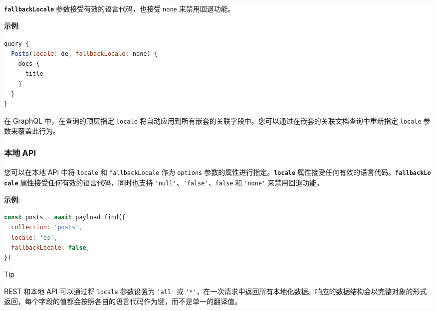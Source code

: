**`fallbackLocale`** 参数接受有效的语言代码，也接受 `none` 来禁用回退功能。

**示例**:

```javascript
query {
  Posts(locale: de, fallbackLocale: none) {
    docs {
      title
    }
  }
}
```

在 GraphQL 中，在查询的顶层指定 `locale` 将自动应用到所有嵌套的关联字段中。您可以通过在嵌套的关联文档查询中重新指定 `locale` 参数来覆盖此行为。

### 本地 API

您可以在本地 API 中将 `locale` 和 `fallbackLocale` 作为 `options` 参数的属性进行指定。**`locale`** 属性接受任何有效的语言代码。**`fallbackLocale`** 属性接受任何有效的语言代码，同时也支持 `'null'`、`'false'`、`false` 和 `'none'` 来禁用回退功能。

**示例**:

```javascript
const posts = await payload.find({
  collection: 'posts',
  locale: 'es',
  fallbackLocale: false,
})
```

> [!TIP]
>
> REST 和本地 API 可以通过将 `locale` 参数设置为 `'all'` 或 `'*'`，在一次请求中返回所有本地化数据。响应的数据结构会以完整对象的形式返回，每个字段的值都会按照各自的语言代码作为键，而不是单一的翻译值。

